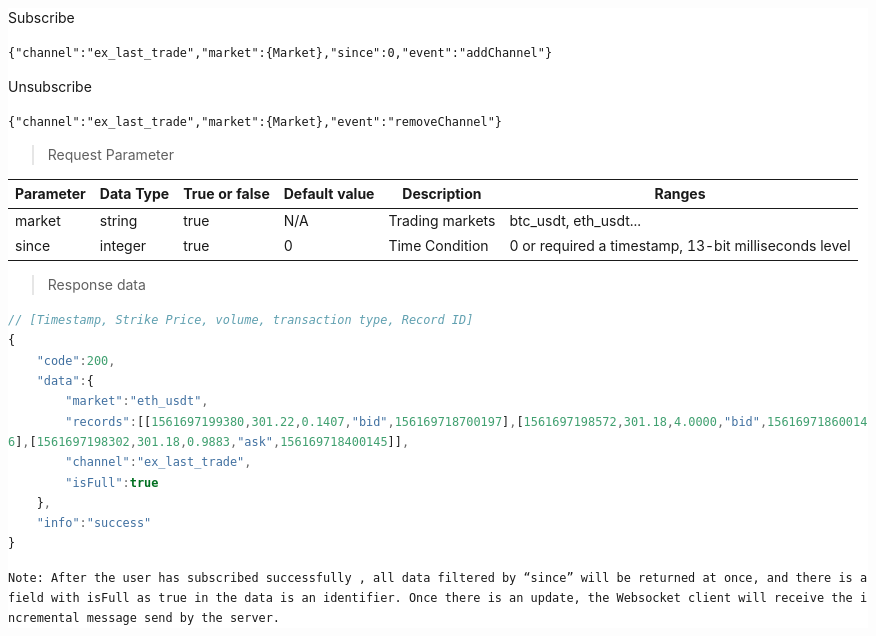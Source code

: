 Subscribe

``
    {"channel":"ex_last_trade","market":{Market},"since":0,"event":"addChannel"}
``

Unsubscribe

``
    {"channel":"ex_last_trade","market":{Market},"event":"removeChannel"}
``

>Request Parameter

Parameter | Data Type | True or false | Default value | Description | Ranges
-|-|-|-|-|-
market | string | true | N/A | Trading markets | btc_usdt, eth_usdt...
since | integer | true | 0 | Time Condition | 0 or required a timestamp, 13-bit milliseconds level

>Response data
```js
// [Timestamp, Strike Price, volume, transaction type, Record ID]
{
    "code":200,
    "data":{
        "market":"eth_usdt",
        "records":[[1561697199380,301.22,0.1407,"bid",156169718700197],[1561697198572,301.18,4.0000,"bid",156169718600146],[1561697198302,301.18,0.9883,"ask",156169718400145]],
        "channel":"ex_last_trade",
        "isFull":true
    },
    "info":"success"
}
```
``
    Note: After the user has subscribed successfully , all data filtered by “since” will be returned at once, and there is a field with isFull as true in the data is an identifier. Once there is an update, the Websocket client will receive the incremental message send by the server.
``
